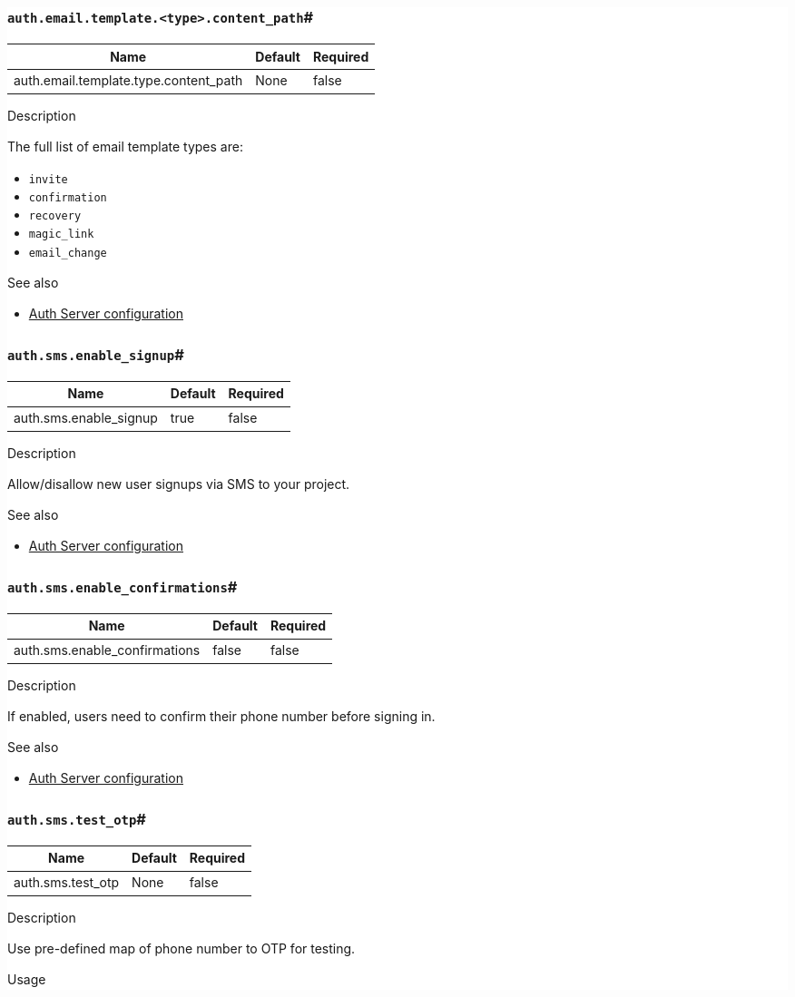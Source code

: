 ### `auth.email.template.<type>.content_path`#

Name| Default| Required  
---|---|---  
auth.email.template.type.content_path| None| false  
  
Description

The full list of email template types are:

  * `invite`
  * `confirmation`
  * `recovery`
  * `magic_link`
  * `email_change`

See also

  * [Auth Server configuration](https://supabase.com/docs/reference/auth)

### `auth.sms.enable_signup`#

Name| Default| Required  
---|---|---  
auth.sms.enable_signup| true| false  
  
Description

Allow/disallow new user signups via SMS to your project.

See also

  * [Auth Server configuration](https://supabase.com/docs/reference/auth)

### `auth.sms.enable_confirmations`#

Name| Default| Required  
---|---|---  
auth.sms.enable_confirmations| false| false  
  
Description

If enabled, users need to confirm their phone number before signing in.

See also

  * [Auth Server configuration](https://supabase.com/docs/reference/auth)

### `auth.sms.test_otp`#

Name| Default| Required  
---|---|---  
auth.sms.test_otp| None| false  
  
Description

Use pre-defined map of phone number to OTP for testing.

Usage
